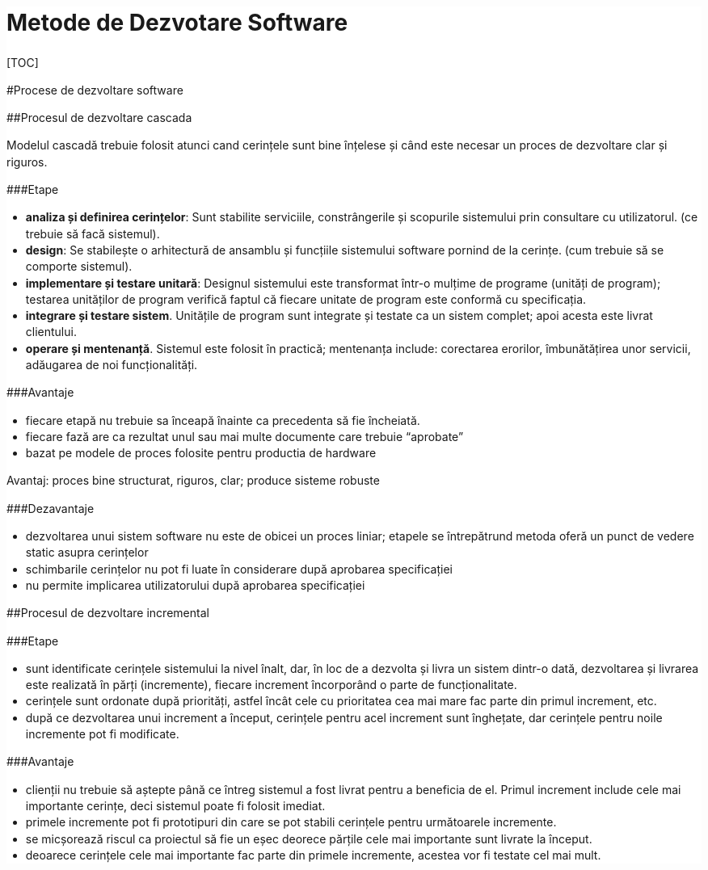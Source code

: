 Metode de Dezvotare Software
=========================

[TOC]

#Procese de dezvoltare software

##Procesul de dezvoltare cascada

Modelul cascadă trebuie folosit atunci cand cerințele sunt bine înțelese și când este necesar un proces de dezvoltare clar și riguros.

###Etape
- **analiza și definirea cerințelor**: Sunt stabilite serviciile, constrângerile și scopurile sistemului prin consultare cu utilizatorul. (ce trebuie să facă sistemul).
- **design**: Se stabilește o arhitectură de ansamblu și funcțiile sistemului software pornind de la cerințe. (cum trebuie să se comporte sistemul).
- **implementare și testare unitară**: Designul sistemului este transformat într-o mulțime de programe (unități de program); testarea unităților de program verifică faptul că fiecare unitate de program este conformă cu specificația.
- **integrare și testare sistem**. Unitățile de program sunt integrate și testate ca un sistem complet; apoi acesta este livrat clientului.
- **operare și mentenanță**. Sistemul este folosit în practică; mentenanța include: corectarea erorilor, îmbunătățirea unor servicii, adăugarea de noi funcționalități.


###Avantaje
- fiecare etapă nu trebuie sa înceapă înainte ca precedenta să fie încheiată.
- fiecare fază are ca rezultat unul sau mai multe documente care trebuie “aprobate”
- bazat pe modele de proces folosite pentru productia de hardware

Avantaj: proces bine structurat, riguros, clar; produce sisteme robuste


###Dezavantaje
- dezvoltarea unui sistem software nu este de obicei un proces liniar; etapele se întrepătrund metoda oferă un punct de vedere static asupra cerințelor
- schimbarile cerințelor nu pot fi luate în considerare după aprobarea specificației
- nu permite implicarea utilizatorului după aprobarea specificației

##Procesul de dezvoltare incremental

###Etape
- sunt identificate cerințele sistemului la nivel înalt, dar, în loc de a dezvolta și livra un sistem dintr-o dată, dezvoltarea și livrarea este realizată în părți (incremente), fiecare increment încorporând o parte de funcționalitate.
- cerințele sunt ordonate după priorități, astfel încât cele cu prioritatea cea mai mare fac parte din primul increment, etc.
- după ce dezvoltarea unui increment a început, cerințele pentru acel increment sunt înghețate, dar cerințele pentru noile incremente pot fi modificate.

###Avantaje
- clienții nu trebuie să aștepte până ce întreg sistemul a fost livrat pentru a beneficia de el. Primul increment include cele mai importante cerințe, deci sistemul poate fi folosit imediat.
- primele incremente pot fi prototipuri din care se pot stabili cerințele pentru următoarele incremente.
- se micșorează riscul ca proiectul să fie un eșec deorece părțile cele mai importante sunt livrate la început.
- deoarece cerințele cele mai importante fac parte din primele incremente, acestea vor fi testate cel mai mult.

